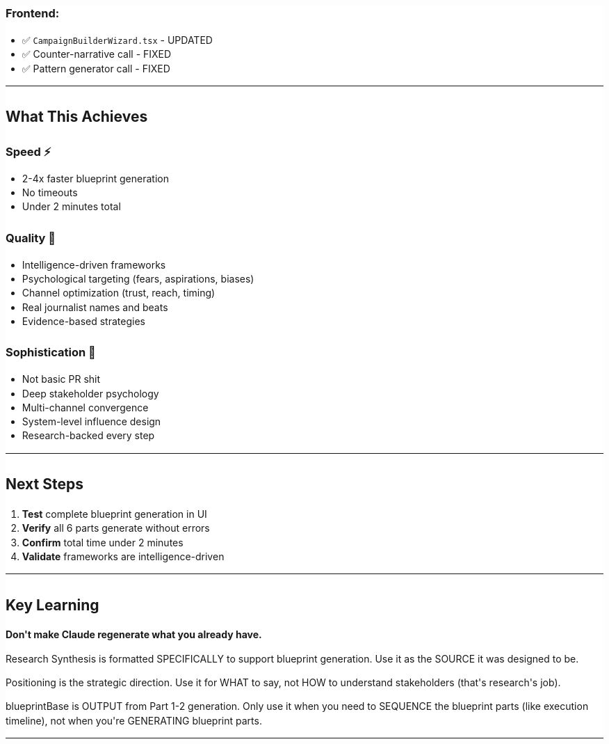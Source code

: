 ### Frontend:
- ✅ `CampaignBuilderWizard.tsx` - UPDATED
- ✅ Counter-narrative call - FIXED
- ✅ Pattern generator call - FIXED

---

## What This Achieves

### Speed ⚡
- 2-4x faster blueprint generation
- No timeouts
- Under 2 minutes total

### Quality 🎯
- Intelligence-driven frameworks
- Psychological targeting (fears, aspirations, biases)
- Channel optimization (trust, reach, timing)
- Real journalist names and beats
- Evidence-based strategies

### Sophistication 🧠
- Not basic PR shit
- Deep stakeholder psychology
- Multi-channel convergence
- System-level influence design
- Research-backed every step

---

## Next Steps

1. **Test** complete blueprint generation in UI
2. **Verify** all 6 parts generate without errors
3. **Confirm** total time under 2 minutes
4. **Validate** frameworks are intelligence-driven

---

## Key Learning

**Don't make Claude regenerate what you already have.**

Research Synthesis is formatted SPECIFICALLY to support blueprint generation. Use it as the SOURCE it was designed to be.

Positioning is the strategic direction. Use it for WHAT to say, not HOW to understand stakeholders (that's research's job).

blueprintBase is OUTPUT from Part 1-2 generation. Only use it when you need to SEQUENCE the blueprint parts (like execution timeline), not when you're GENERATING blueprint parts.

---